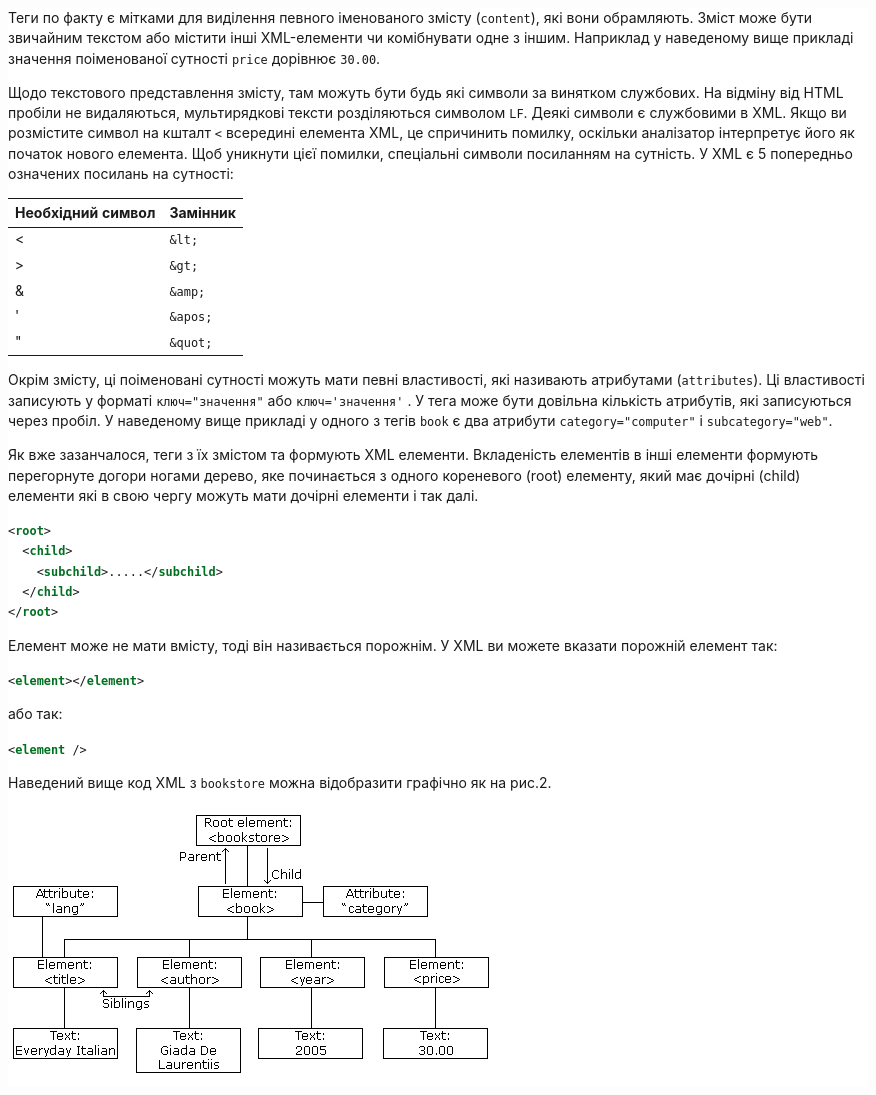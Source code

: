 Теги по факту є мітками для виділення певного іменованого змісту (`content`), які вони обрамляють. Зміст може бути звичайним текстом або містити інші XML-елементи чи комібнувати одне з іншим. Наприклад у наведеному вище прикладі значення поіменованої сутності `price` дорівнює `30.00`.   

Щодо текстового представлення змісту, там можуть бути будь які символи за винятком службових. На відміну від HTML пробіли не видаляються, мультирядкові тексти розділяються символом `LF`. Деякі символи є службовими в XML. Якщо ви розмістите символ на кшталт `<` всередині елемента XML, це спричинить помилку, оскільки аналізатор інтерпретує його як початок нового елемента. Щоб уникнути цієї помилки, спеціальні символи посиланням на сутність. У XML є 5 попередньо означених посилань на сутності:

| Необхідний символ | Замінник |
| ----------------- | -------- |
| <                 | `&lt;`   |
| >                 | `&gt;`   |
| &                 | `&amp;`  |
| '                 | `&apos;` |
| "                 | `&quot;` |

Окрім змісту, ці поіменовані сутності можуть мати певні властивості, які називають атрибутами (`attributes`). Ці властивості записують у форматі `ключ="значення"` або  `ключ='значення'` . У тега може бути довільна кількість атрибутів, які  записуються через пробіл. У наведеному вище прикладі  у одного з тегів `book` є два атрибути `category="computer"` і `subcategory="web"`.

Як вже зазанчалося, теги з їх змістом та формують XML елементи. Вкладеність елементів в інші елементи формують перегорнуте догори ногами дерево, яке починається з одного кореневого (root) елементу, який має дочірні (child) елементи які в свою чергу можуть мати дочірні елементи і так далі.

```xml
<root>
  <child>
    <subchild>.....</subchild>
  </child>
</root> 
```

Елемент може не мати вмісту, тоді він називається порожнім. У XML ви можете вказати порожній елемент так:

```xml
<element></element> 
```

або так:

```xml
<element /> 
```

Наведений вище код XML з `bookstore` можна відобразити графічно як на рис.2.     

![image-20221225215822444](media/image-20221225215822444.png)

